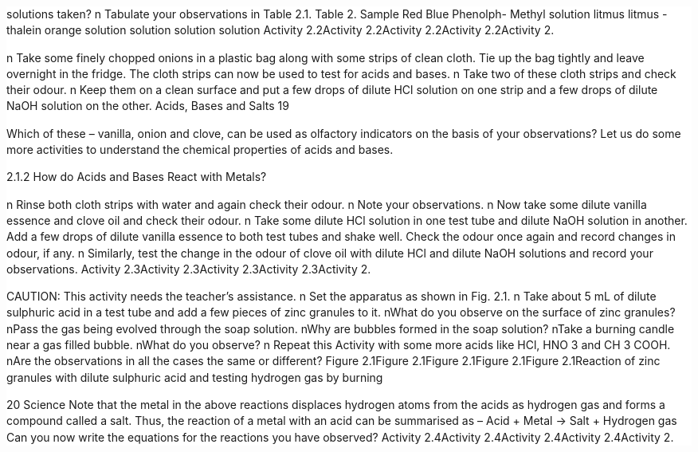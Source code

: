 solutions taken?
n Tabulate your observations in Table 2.1.
Table 2.
Sample Red Blue Phenolph- Methyl
solution litmus litmus -thalein orange
solution solution solution solution
Activity 2.2Activity 2.2Activity 2.2Activity 2.2Activity 2.

n Take some finely chopped onions in a plastic bag along with some
strips of clean cloth. Tie up the bag tightly and leave overnight in
the fridge. The cloth strips can now be used to test for acids and
bases.
n Take two of these cloth strips and check their odour.
n Keep them on a clean surface and put a few drops of dilute HCl
solution on one strip and a few drops of dilute NaOH solution on
the other.
Acids, Bases and Salts 19

Which of these – vanilla, onion and clove, can be used as olfactory
indicators on the basis of your observations?
Let us do some more activities to understand the chemical properties
of acids and bases.

2.1.2 How do Acids and Bases React with Metals?

n Rinse both cloth strips with water and again check their odour.
n Note your observations.
n Now take some dilute vanilla essence and clove oil and check their
odour.
n Take some dilute HCl solution in one test tube and dilute NaOH
solution in another. Add a few drops of dilute vanilla essence to
both test tubes and shake well. Check the odour once again and
record changes in odour, if any.
n Similarly, test the change in the odour of clove oil with dilute HCl
and dilute NaOH solutions and record your observations.
Activity 2.3Activity 2.3Activity 2.3Activity 2.3Activity 2.

CAUTION: This activity needs the teacher’s assistance.
n Set the apparatus as shown in Fig. 2.1.
n Take about 5 mL of dilute sulphuric acid in a test tube and add a
few pieces of zinc granules to it.
nWhat do you observe on the surface of zinc granules?
nPass the gas being evolved through the soap solution.
nWhy are bubbles formed in the soap solution?
nTake a burning candle near a gas filled bubble.
nWhat do you observe?
n Repeat this Activity with some more acids like HCl, HNO 3 and
CH 3 COOH.
nAre the observations in all the cases the same or different?
Figure 2.1Figure 2.1Figure 2.1Figure 2.1Figure 2.1Reaction of zinc granules with dilute sulphuric acid and testing hydrogen
gas by burning

20 Science
Note that the metal in the above reactions displaces hydrogen atoms
from the acids as hydrogen gas and forms a compound called a salt.
Thus, the reaction of a metal with an acid can be summarised as –
Acid + Metal → Salt + Hydrogen gas
Can you now write the equations for the reactions you have observed?
Activity 2.4Activity 2.4Activity 2.4Activity 2.4Activity 2.
